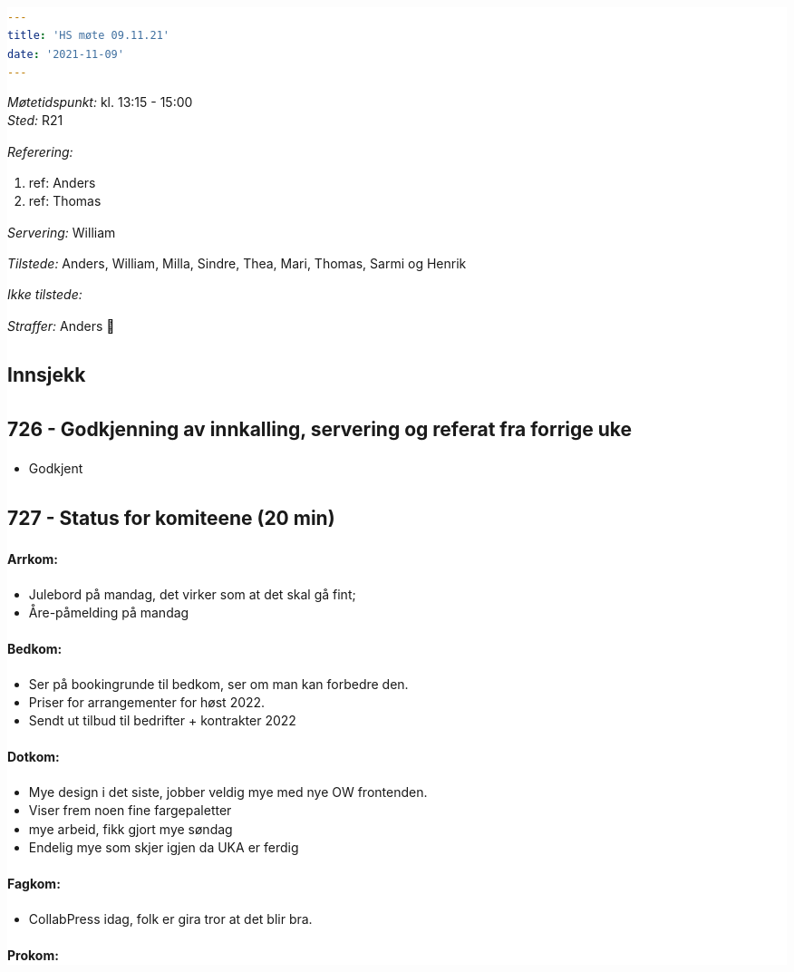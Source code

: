 ```yaml
---
title: 'HS møte 09.11.21'
date: '2021-11-09'
---
```


*Møtetidspunkt:* kl. 13:15 - 15:00  
*Sted:* R21  

*Referering:*  
  1. ref: Anders  
  2. ref: Thomas  

*Servering:* William  

*Tilstede:*  Anders, William, Milla, Sindre, Thea, Mari, Thomas, Sarmi og Henrik

*Ikke tilstede:*  

*Straffer:* Anders :beer: 

## Innsjekk  

## 726 - Godkjenning av innkalling, servering og referat fra forrige uke  

- Godkjent   

## 727 - Status for komiteene (20 min)  

#### Arrkom:  

- Julebord på mandag, det virker som at det skal gå fint;  
- Åre-påmelding på mandag

#### Bedkom:  

- Ser på bookingrunde til bedkom, ser om man kan forbedre den.
- Priser for arrangementer for høst 2022. 
- Sendt ut tilbud til bedrifter + kontrakter 2022


#### Dotkom:  

- Mye design i det siste, jobber veldig mye med nye OW frontenden.
- Viser frem noen fine fargepaletter
- mye arbeid, fikk gjort mye søndag
- Endelig mye som skjer igjen da UKA er ferdig

#### Fagkom:  

- CollabPress idag, folk er gira tror at det blir bra.

#### Prokom:  
